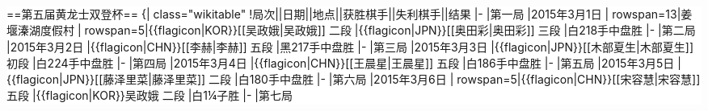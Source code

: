 ==第五届黄龙士双登杯==
{|  class="wikitable"
!局次||日期||地点||获胜棋手||失利棋手||结果
|-
|第一局
|2015年3月1日
| rowspan=13|姜堰溱湖度假村
| rowspan=5|{{flagicon|KOR}}[[吴政娥|吴政娥]] 二段
|{{flagicon|JPN}}[[奥田彩|奥田彩]] 三段
|白218手中盘胜
|-
|第二局
|2015年3月2日
|{{flagicon|CHN}}[[李赫|李赫]] 五段
|黑217手中盘胜
|-
|第三局
|2015年3月3日
|{{flagicon|JPN}}[[木部夏生|木部夏生]] 初段
|白224手中盘胜
|-
|第四局
|2015年3月4日
|{{flagicon|CHN}}[[王晨星|王晨星]] 五段
|白186手中盘胜
|-
|第五局
|2015年3月5日
|{{flagicon|JPN}}[[藤泽里菜|藤泽里菜]] 二段
|白180手中盘胜
|-
|第六局
|2015年3月6日
| rowspan=5|{{flagicon|CHN}}[[宋容慧|宋容慧]] 五段
|{{flagicon|KOR}}吴政娥 二段
|白1¼子胜
|-
|第七局